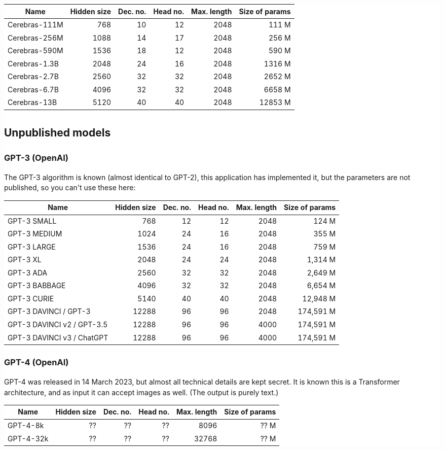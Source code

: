 | Name          | Hidden size | Dec. no. | Head no. | Max. length | Size of params |
|---------------|------------:|---------:|---------:|------------:|---------------:|
| Cerebras-111M |         768 |       10 |       12 |        2048 |          111 M |
| Cerebras-256M |        1088 |       14 |       17 |        2048 |          256 M |
| Cerebras-590M |        1536 |       18 |       12 |        2048 |          590 M |
| Cerebras-1.3B |        2048 |       24 |       16 |        2048 |         1316 M |
| Cerebras-2.7B |        2560 |       32 |       32 |        2048 |         2652 M |
| Cerebras-6.7B |        4096 |       32 |       32 |        2048 |         6658 M |
| Cerebras-13B  |        5120 |       40 |       40 |        2048 |        12853 M |


## Unpublished models ##

### GPT-3 (OpenAI) ###

The GPT-3 algorithm is known (almost identical to GPT-2), this application has implemented it, but the parameters are not published, so you can't use these here:

| Name                       | Hidden size | Dec. no. | Head no. | Max. length |   Size of params | 
|----------------------------|------------:|---------:|---------:|------------:|-----------------:|
| GPT-3 SMALL                |         768 |       12 |       12 |        2048 |            124 M |
| GPT-3 MEDIUM               |        1024 |       24 |       16 |        2048 |            355 M |
| GPT-3 LARGE                |        1536 |       24 |       16 |        2048 |            759 M |
| GPT-3 XL                   |        2048 |       24 |       24 |        2048 |          1,314 M |
| GPT-3 ADA                  |        2560 |       32 |       32 |        2048 |          2,649 M |
| GPT-3 BABBAGE              |        4096 |       32 |       32 |        2048 |          6,654 M |
| GPT-3 CURIE                |        5140 |       40 |       40 |        2048 |         12,948 M |
| GPT-3 DAVINCI / GPT-3      |       12288 |       96 |       96 |        2048 |        174,591 M |
| GPT-3 DAVINCI v2 / GPT-3.5 |       12288 |       96 |       96 |        4000 |        174,591 M |
| GPT-3 DAVINCI v3 / ChatGPT |       12288 |       96 |       96 |        4000 |        174,591 M |

### GPT-4 (OpenAI) ###

GPT-4 was released in 14 March 2023, but almost all technical details are kept secret. It is known this is a Transformer architecture, and as input it can accept images as well. (The output is purely text.)

| Name      | Hidden size | Dec. no. | Head no. | Max. length | Size of params |
|-----------|------------:|---------:|---------:|------------:|---------------:|
| GPT-4-8k  |          ?? |       ?? |       ?? |        8096 |           ?? M | 
| GPT-4-32k |          ?? |       ?? |       ?? |       32768 |           ?? M |
